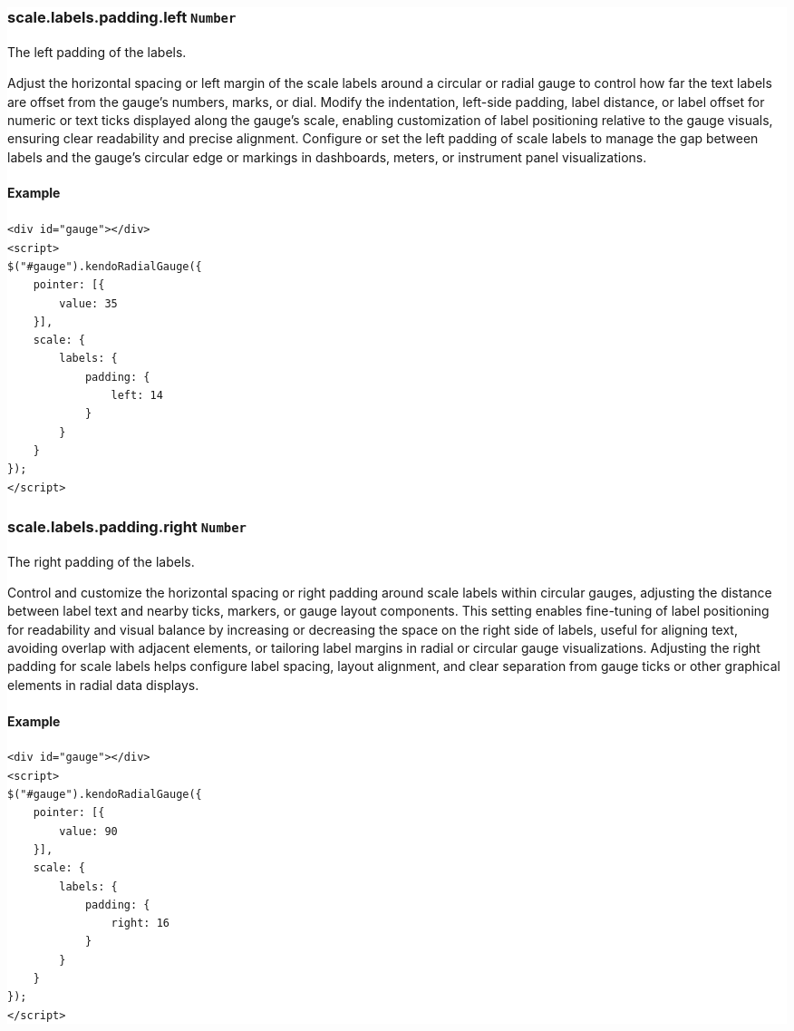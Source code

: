 ### scale.labels.padding.left `Number`

The left padding of the labels.


<div class="meta-api-description">
Adjust the horizontal spacing or left margin of the scale labels around a circular or radial gauge to control how far the text labels are offset from the gauge’s numbers, marks, or dial. Modify the indentation, left-side padding, label distance, or label offset for numeric or text ticks displayed along the gauge’s scale, enabling customization of label positioning relative to the gauge visuals, ensuring clear readability and precise alignment. Configure or set the left padding of scale labels to manage the gap between labels and the gauge’s circular edge or markings in dashboards, meters, or instrument panel visualizations.
</div>

#### Example

    <div id="gauge"></div>
    <script>
    $("#gauge").kendoRadialGauge({
        pointer: [{
            value: 35
        }],
        scale: {
            labels: {
                padding: {
                    left: 14
                }
            }
        }
    });
    </script>

### scale.labels.padding.right `Number`

The right padding of the labels.


<div class="meta-api-description">
Control and customize the horizontal spacing or right padding around scale labels within circular gauges, adjusting the distance between label text and nearby ticks, markers, or gauge layout components. This setting enables fine-tuning of label positioning for readability and visual balance by increasing or decreasing the space on the right side of labels, useful for aligning text, avoiding overlap with adjacent elements, or tailoring label margins in radial or circular gauge visualizations. Adjusting the right padding for scale labels helps configure label spacing, layout alignment, and clear separation from gauge ticks or other graphical elements in radial data displays.
</div>

#### Example

    <div id="gauge"></div>
    <script>
    $("#gauge").kendoRadialGauge({
        pointer: [{
            value: 90
        }],
        scale: {
            labels: {
                padding: {
                    right: 16
                }
            }
        }
    });
    </script>
